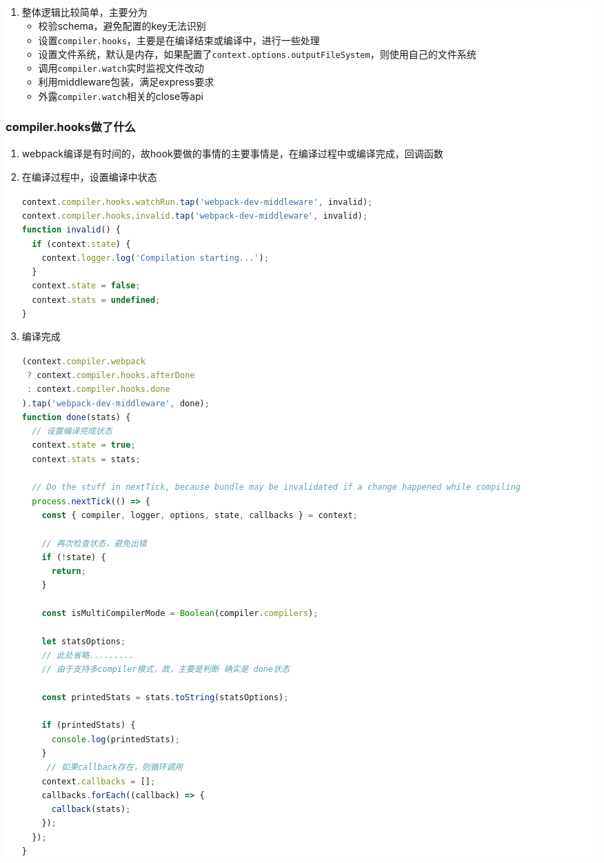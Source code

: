 1. 整体逻辑比较简单，主要分为
   - 校验schema，避免配置的key无法识别
   - 设置`compiler.hooks`，主要是在编译结束或编译中，进行一些处理
   - 设置文件系统，默认是内存，如果配置了`context.options.outputFileSystem`，则使用自己的文件系统
   - 调用`compiler.watch`实时监视文件改动
   - 利用middleware包装，满足express要求
   - 外露`compiler.watch`相关的close等api

### compiler.hooks做了什么

1. webpack编译是有时间的，故hook要做的事情的主要事情是，在编译过程中或编译完成，回调函数

2. 在编译过程中，设置编译中状态

   ```javascript
   context.compiler.hooks.watchRun.tap('webpack-dev-middleware', invalid);
   context.compiler.hooks.invalid.tap('webpack-dev-middleware', invalid);
   function invalid() {
     if (context.state) {
       context.logger.log('Compilation starting...');
     }
     context.state = false;
     context.stats = undefined;
   }
   ```

3. 编译完成

   ```javascript
   (context.compiler.webpack
    ? context.compiler.hooks.afterDone
    : context.compiler.hooks.done
   ).tap('webpack-dev-middleware', done);
   function done(stats) {
     // 设置编译完成状态
     context.state = true;
     context.stats = stats;
   
     // Do the stuff in nextTick, because bundle may be invalidated if a change happened while compiling
     process.nextTick(() => {
       const { compiler, logger, options, state, callbacks } = context;
   
       // 再次检查状态，避免出错
       if (!state) {
         return;
       }
   
       const isMultiCompilerMode = Boolean(compiler.compilers);
   
       let statsOptions;
       // 此处省略.........
       // 由于支持多compiler模式，故，主要是判断 确实是 done状态
   
       const printedStats = stats.toString(statsOptions);
   
       if (printedStats) {
         console.log(printedStats);
       }
   		// 如果callback存在，则循环调用
       context.callbacks = [];
       callbacks.forEach((callback) => {
         callback(stats);
       });
     });
   }
   ```